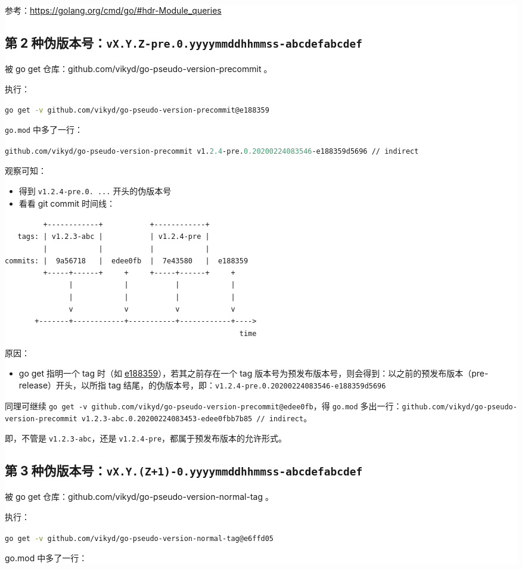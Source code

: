 参考：https://golang.org/cmd/go/#hdr-Module_queries

## 第 2 种伪版本号：`vX.Y.Z-pre.0.yyyymmddhhmmss-abcdefabcdef`

被 go get 仓库：github.com/vikyd/go-pseudo-version-precommit 。

执行：

```sh
go get -v github.com/vikyd/go-pseudo-version-precommit@e188359
```

`go.mod` 中多了一行：

```go.mod
github.com/vikyd/go-pseudo-version-precommit v1.2.4-pre.0.20200224083546-e188359d5696 // indirect
```

观察可知：

- 得到 `v1.2.4-pre.0. ...` 开头的伪版本号
- 看看 git commit 时间线：

```
         +------------+           +------------+
   tags: | v1.2.3-abc |           | v1.2.4-pre |
         |            |           |            |
commits: |  9a56718   |  edee0fb  |  7e43580   |  e188359
         +-----+------+     +     +-----+------+     +
               |            |           |            |
               |            |           |            |
               v            v           v            v
       +-------+------------+-----------+------------+---->
                                                       time
```

原因：

- go get 指明一个 tag 时（如 [e188359](https://github.com/vikyd/go-pseudo-version-precommit/commit/e188359d5696226acd71d85bd1448b2ec47e15e5)），若其之前存在一个 tag 版本号为预发布版本号，则会得到：以之前的预发布版本（pre-release）开头，以所指 tag 结尾，的伪版本号，即：`v1.2.4-pre.0.20200224083546-e188359d5696`

同理可继续 `go get -v github.com/vikyd/go-pseudo-version-precommit@edee0fb`，得 `go.mod` 多出一行：`github.com/vikyd/go-pseudo-version-precommit v1.2.3-abc.0.20200224083453-edee0fbb7b85 // indirect`。

即，不管是 `v1.2.3-abc`，还是 `v1.2.4-pre`，都属于预发布版本的允许形式。

## 第 3 种伪版本号：`vX.Y.(Z+1)-0.yyyymmddhhmmss-abcdefabcdef`

被 go get 仓库：github.com/vikyd/go-pseudo-version-normal-tag 。

执行：

```sh
go get -v github.com/vikyd/go-pseudo-version-normal-tag@e6ffd05
```

go.mod 中多了一行：
